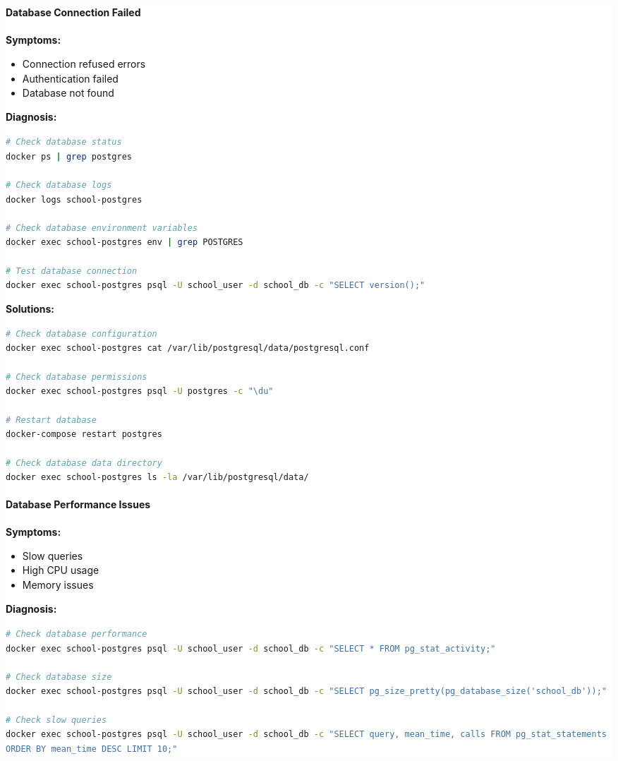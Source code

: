 #### Database Connection Failed

**Symptoms:**
- Connection refused errors
- Authentication failed
- Database not found

**Diagnosis:**
```bash
# Check database status
docker ps | grep postgres

# Check database logs
docker logs school-postgres

# Check database environment variables
docker exec school-postgres env | grep POSTGRES

# Test database connection
docker exec school-postgres psql -U school_user -d school_db -c "SELECT version();"
```

**Solutions:**
```bash
# Check database configuration
docker exec school-postgres cat /var/lib/postgresql/data/postgresql.conf

# Check database permissions
docker exec school-postgres psql -U postgres -c "\du"

# Restart database
docker-compose restart postgres

# Check database data directory
docker exec school-postgres ls -la /var/lib/postgresql/data/
```

#### Database Performance Issues

**Symptoms:**
- Slow queries
- High CPU usage
- Memory issues

**Diagnosis:**
```bash
# Check database performance
docker exec school-postgres psql -U school_user -d school_db -c "SELECT * FROM pg_stat_activity;"

# Check database size
docker exec school-postgres psql -U school_user -d school_db -c "SELECT pg_size_pretty(pg_database_size('school_db'));"

# Check slow queries
docker exec school-postgres psql -U school_user -d school_db -c "SELECT query, mean_time, calls FROM pg_stat_statements ORDER BY mean_time DESC LIMIT 10;"
```
